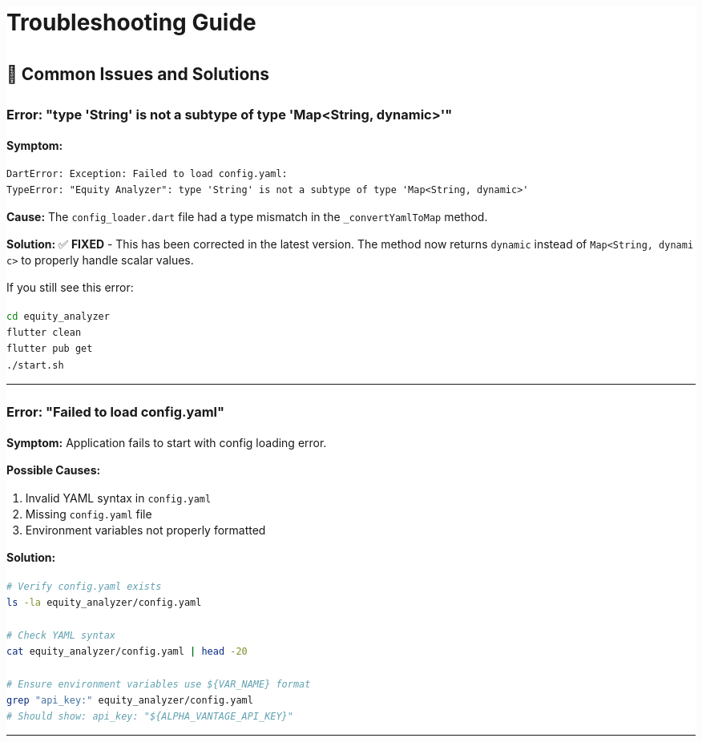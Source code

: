 # Troubleshooting Guide

## 🐛 Common Issues and Solutions

### Error: "type 'String' is not a subtype of type 'Map<String, dynamic>'"

**Symptom:**
```
DartError: Exception: Failed to load config.yaml:
TypeError: "Equity Analyzer": type 'String' is not a subtype of type 'Map<String, dynamic>'
```

**Cause:**
The `config_loader.dart` file had a type mismatch in the `_convertYamlToMap` method.

**Solution:**
✅ **FIXED** - This has been corrected in the latest version. The method now returns `dynamic` instead of `Map<String, dynamic>` to properly handle scalar values.

If you still see this error:
```bash
cd equity_analyzer
flutter clean
flutter pub get
./start.sh
```

---

### Error: "Failed to load config.yaml"

**Symptom:**
Application fails to start with config loading error.

**Possible Causes:**
1. Invalid YAML syntax in `config.yaml`
2. Missing `config.yaml` file
3. Environment variables not properly formatted

**Solution:**
```bash
# Verify config.yaml exists
ls -la equity_analyzer/config.yaml

# Check YAML syntax
cat equity_analyzer/config.yaml | head -20

# Ensure environment variables use ${VAR_NAME} format
grep "api_key:" equity_analyzer/config.yaml
# Should show: api_key: "${ALPHA_VANTAGE_API_KEY}"
```

---